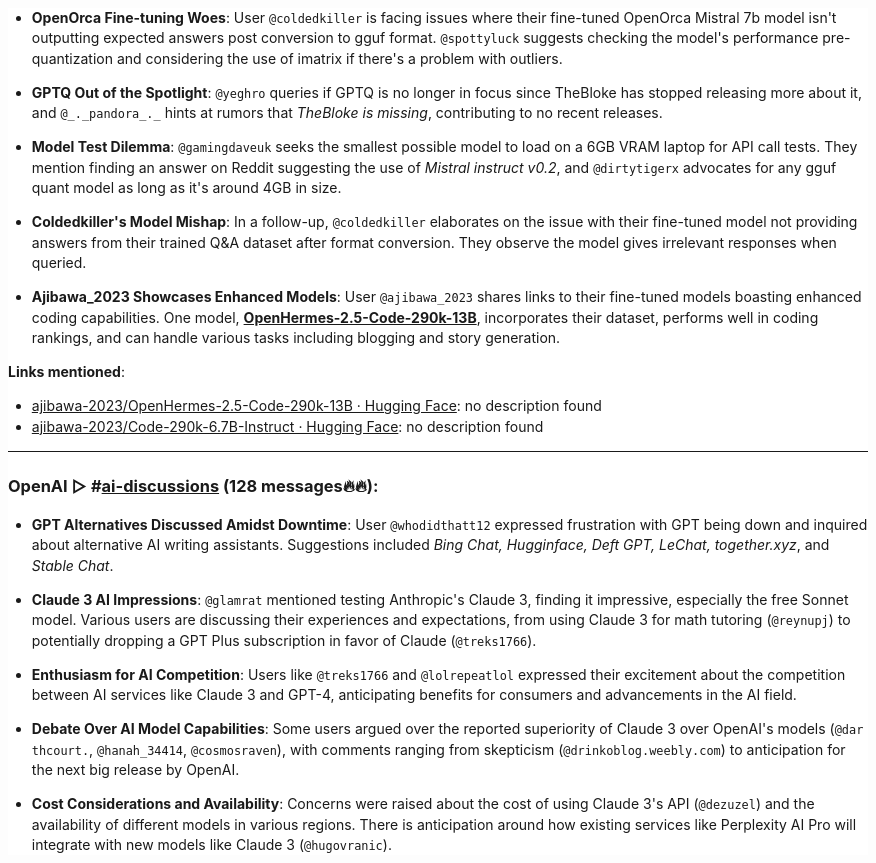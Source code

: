 - **OpenOrca Fine-tuning Woes**: User `@coldedkiller` is facing issues where their fine-tuned OpenOrca Mistral 7b model isn't outputting expected answers post conversion to gguf format. `@spottyluck` suggests checking the model's performance pre-quantization and considering the use of imatrix if there's a problem with outliers.
  
- **GPTQ Out of the Spotlight**: `@yeghro` queries if GPTQ is no longer in focus since TheBloke has stopped releasing more about it, and `@_._pandora_._` hints at rumors that *TheBloke is missing*, contributing to no recent releases.

- **Model Test Dilemma**: `@gamingdaveuk` seeks the smallest possible model to load on a 6GB VRAM laptop for API call tests. They mention finding an answer on Reddit suggesting the use of *Mistral instruct v0.2*, and `@dirtytigerx` advocates for any gguf quant model as long as it's around 4GB in size.

- **Coldedkiller's Model Mishap**: In a follow-up, `@coldedkiller` elaborates on the issue with their fine-tuned model not providing answers from their trained Q&A dataset after format conversion. They observe the model gives irrelevant responses when queried.

- **Ajibawa_2023 Showcases Enhanced Models**: User `@ajibawa_2023` shares links to their fine-tuned models boasting enhanced coding capabilities. One model, **[OpenHermes-2.5-Code-290k-13B](https://huggingface.co/ajibawa-2023/OpenHermes-2.5-Code-290k-13B)**, incorporates their dataset, performs well in coding rankings, and can handle various tasks including blogging and story generation.

**Links mentioned**:

- [ajibawa-2023/OpenHermes-2.5-Code-290k-13B · Hugging Face](https://huggingface.co/ajibawa-2023/OpenHermes-2.5-Code-290k-13B): no description found
- [ajibawa-2023/Code-290k-6.7B-Instruct · Hugging Face](https://huggingface.co/ajibawa-2023/Code-290k-6.7B-Instruct): no description found

  

---



### OpenAI ▷ #[ai-discussions](https://discord.com/channels/974519864045756446/998381918976479273/1213492101631840336) (128 messages🔥🔥): 

- **GPT Alternatives Discussed Amidst Downtime**: User `@whodidthatt12` expressed frustration with GPT being down and inquired about alternative AI writing assistants. Suggestions included *Bing Chat, Hugginface, Deft GPT, LeChat, together.xyz*, and *Stable Chat*. 

- **Claude 3 AI Impressions**: `@glamrat` mentioned testing Anthropic's Claude 3, finding it impressive, especially the free Sonnet model. Various users are discussing their experiences and expectations, from using Claude 3 for math tutoring (`@reynupj`) to potentially dropping a GPT Plus subscription in favor of Claude (`@treks1766`).

- **Enthusiasm for AI Competition**: Users like `@treks1766` and `@lolrepeatlol` expressed their excitement about the competition between AI services like Claude 3 and GPT-4, anticipating benefits for consumers and advancements in the AI field.

- **Debate Over AI Model Capabilities**: Some users argued over the reported superiority of Claude 3 over OpenAI's models (`@darthcourt.`, `@hanah_34414`, `@cosmosraven`), with comments ranging from skepticism (`@drinkoblog.weebly.com`) to anticipation for the next big release by OpenAI.

- **Cost Considerations and Availability**: Concerns were raised about the cost of using Claude 3's API (`@dezuzel`) and the availability of different models in various regions. There is anticipation around how existing services like Perplexity AI Pro will integrate with new models like Claude 3 (`@hugovranic`).
